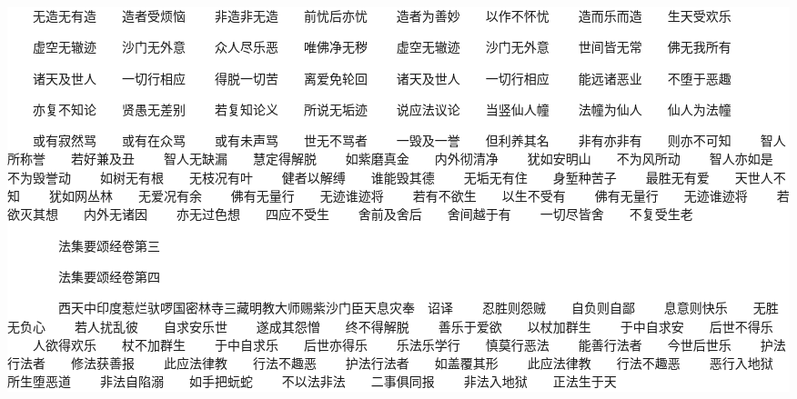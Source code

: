 　　无造无有造　　造者受烦恼
　　非造非无造　　前忧后亦忧
　　造者为善妙　　以作不怀忧
　　造而乐而造　　生天受欢乐

　　虚空无辙迹　　沙门无外意
　　众人尽乐恶　　唯佛净无秽
　　虚空无辙迹　　沙门无外意
　　世间皆无常　　佛无我所有

　　诸天及世人　　一切行相应
　　得脱一切苦　　离爱免轮回
　　诸天及世人　　一切行相应
　　能远诸恶业　　不堕于恶趣

　　亦复不知论　　贤愚无差别
　　若复知论义　　所说无垢迹
　　说应法议论　　当竖仙人幢
　　法幢为仙人　　仙人为法幢

　　或有寂然骂　　或有在众骂
　　或有未声骂　　世无不骂者
　　一毁及一誉　　但利养其名
　　非有亦非有　　则亦不可知
　　智人所称誉　　若好兼及丑
　　智人无缺漏　　慧定得解脱
　　如紫磨真金　　内外彻清净
　　犹如安明山　　不为风所动
　　智人亦如是　　不为毁誉动
　　如树无有根　　无枝况有叶
　　健者以解缚　　谁能毁其德
　　无垢无有住　　身堑种苦子
　　最胜无有爱　　天世人不知
　　犹如网丛林　　无爱况有余
　　佛有无量行　　无迹谁迹将
　　若有不欲生　　以生不受有
　　佛有无量行　　无迹谁迹将
　　若欲灭其想　　内外无诸因
　　亦无过色想　　四应不受生
　　舍前及舍后　　舍间越于有
　　一切尽皆舍　　不复受生老


　　　　法集要颂经卷第三



　　　　法集要颂经卷第四

　　　　西天中印度惹烂驮啰国密林寺三藏明教大师赐紫沙门臣天息灾奉　诏译
　　忍胜则怨贼　　自负则自鄙
　　息意则快乐　　无胜无负心
　　若人扰乱彼　　自求安乐世
　　遂成其怨憎　　终不得解脱
　　善乐于爱欲　　以杖加群生
　　于中自求安　　后世不得乐
　　人欲得欢乐　　杖不加群生
　　于中自求乐　　后世亦得乐
　　乐法乐学行　　慎莫行恶法
　　能善行法者　　今世后世乐
　　护法行法者　　修法获善报
　　此应法律教　　行法不趣恶
　　护法行法者　　如盖覆其形
　　此应法律教　　行法不趣恶
　　恶行入地狱　　所生堕恶道
　　非法自陷溺　　如手把蚖蛇
　　不以法非法　　二事俱同报
　　非法入地狱　　正法生于天